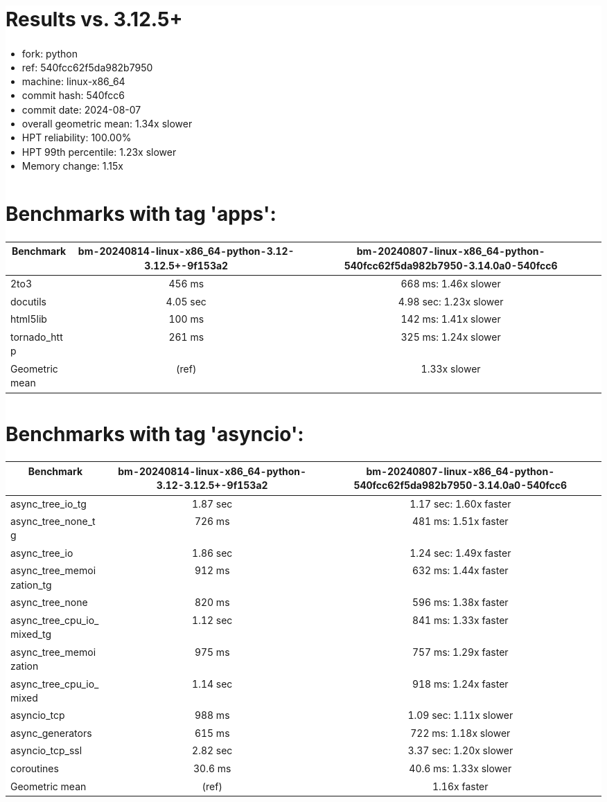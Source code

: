 # Results vs. 3.12.5+

- fork: python
- ref: 540fcc62f5da982b7950
- machine: linux-x86_64
- commit hash: 540fcc6
- commit date: 2024-08-07
- overall geometric mean: 1.34x slower
- HPT reliability: 100.00%
- HPT 99th percentile: 1.23x slower
- Memory change: 1.15x

Benchmarks with tag 'apps':
===========================

| Benchmark      | bm-20240814-linux-x86_64-python-3.12-3.12.5+-9f153a2 | bm-20240807-linux-x86_64-python-540fcc62f5da982b7950-3.14.0a0-540fcc6 |
|----------------|:----------------------------------------------------:|:---------------------------------------------------------------------:|
| 2to3           | 456 ms                                               | 668 ms: 1.46x slower                                                  |
| docutils       | 4.05 sec                                             | 4.98 sec: 1.23x slower                                                |
| html5lib       | 100 ms                                               | 142 ms: 1.41x slower                                                  |
| tornado_http   | 261 ms                                               | 325 ms: 1.24x slower                                                  |
| Geometric mean | (ref)                                                | 1.33x slower                                                          |

Benchmarks with tag 'asyncio':
==============================

| Benchmark                  | bm-20240814-linux-x86_64-python-3.12-3.12.5+-9f153a2 | bm-20240807-linux-x86_64-python-540fcc62f5da982b7950-3.14.0a0-540fcc6 |
|----------------------------|:----------------------------------------------------:|:---------------------------------------------------------------------:|
| async_tree_io_tg           | 1.87 sec                                             | 1.17 sec: 1.60x faster                                                |
| async_tree_none_tg         | 726 ms                                               | 481 ms: 1.51x faster                                                  |
| async_tree_io              | 1.86 sec                                             | 1.24 sec: 1.49x faster                                                |
| async_tree_memoization_tg  | 912 ms                                               | 632 ms: 1.44x faster                                                  |
| async_tree_none            | 820 ms                                               | 596 ms: 1.38x faster                                                  |
| async_tree_cpu_io_mixed_tg | 1.12 sec                                             | 841 ms: 1.33x faster                                                  |
| async_tree_memoization     | 975 ms                                               | 757 ms: 1.29x faster                                                  |
| async_tree_cpu_io_mixed    | 1.14 sec                                             | 918 ms: 1.24x faster                                                  |
| asyncio_tcp                | 988 ms                                               | 1.09 sec: 1.11x slower                                                |
| async_generators           | 615 ms                                               | 722 ms: 1.18x slower                                                  |
| asyncio_tcp_ssl            | 2.82 sec                                             | 3.37 sec: 1.20x slower                                                |
| coroutines                 | 30.6 ms                                              | 40.6 ms: 1.33x slower                                                 |
| Geometric mean             | (ref)                                                | 1.16x faster                                                          |

